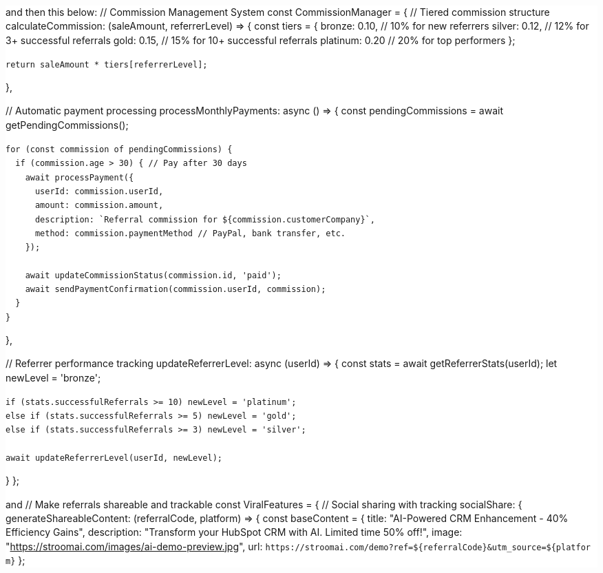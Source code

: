 and then this below:
// Commission Management System
const CommissionManager = {
// Tiered commission structure
calculateCommission: (saleAmount, referrerLevel) => {
const tiers = {
bronze: 0.10, // 10% for new referrers
silver: 0.12, // 12% for 3+ successful referrals
gold: 0.15, // 15% for 10+ successful referrals
platinum: 0.20 // 20% for top performers
};

    return saleAmount * tiers[referrerLevel];

},

// Automatic payment processing
processMonthlyPayments: async () => {
const pendingCommissions = await getPendingCommissions();

    for (const commission of pendingCommissions) {
      if (commission.age > 30) { // Pay after 30 days
        await processPayment({
          userId: commission.userId,
          amount: commission.amount,
          description: `Referral commission for ${commission.customerCompany}`,
          method: commission.paymentMethod // PayPal, bank transfer, etc.
        });

        await updateCommissionStatus(commission.id, 'paid');
        await sendPaymentConfirmation(commission.userId, commission);
      }
    }

},

// Referrer performance tracking
updateReferrerLevel: async (userId) => {
const stats = await getReferrerStats(userId);
let newLevel = 'bronze';

    if (stats.successfulReferrals >= 10) newLevel = 'platinum';
    else if (stats.successfulReferrals >= 5) newLevel = 'gold';
    else if (stats.successfulReferrals >= 3) newLevel = 'silver';

    await updateReferrerLevel(userId, newLevel);

}
};

and
// Make referrals shareable and trackable
const ViralFeatures = {
// Social sharing with tracking
socialShare: {
generateShareableContent: (referralCode, platform) => {
const baseContent = {
title: "AI-Powered CRM Enhancement - 40% Efficiency Gains",
description: "Transform your HubSpot CRM with AI. Limited time 50% off!",
image: "https://stroomai.com/images/ai-demo-preview.jpg",
url: `https://stroomai.com/demo?ref=${referralCode}&utm_source=${platform}`
};
